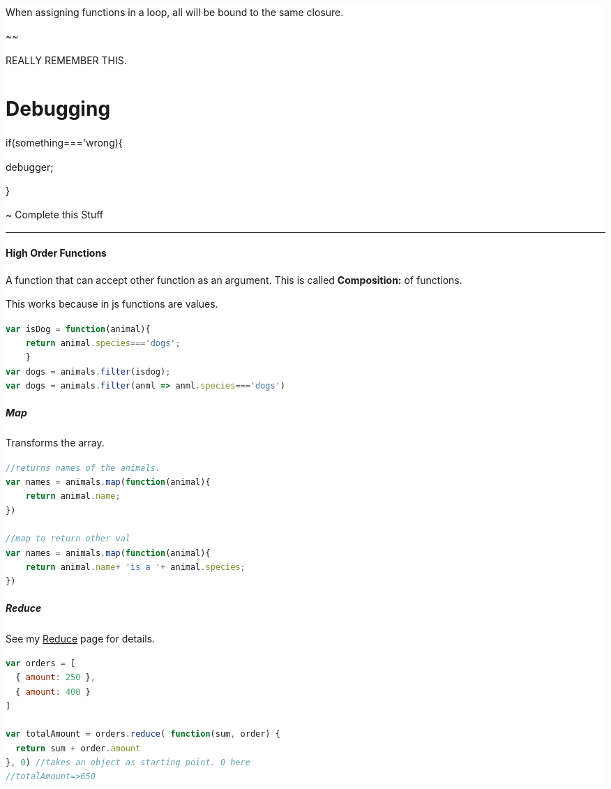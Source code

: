 When assigning functions in a loop, all will be bound to the same closure.

~~

REALLY REMEMBER THIS.

# Debugging

if(something==='wrong){

 debugger;

}

~ Complete this Stuff

------

#### High Order Functions

A function that can accept other function as an argument. This is called **Composition:** of functions.

This works because in js functions are values.

```js
var isDog = function(animal){
	return animal.species==='dogs';
	}
var dogs = animals.filter(isdog);
var dogs = animals.filter(anml => anml.species==='dogs')
```

##### Map

Transforms the array.

```js
//returns names of the animals.
var names = animals.map(function(animal){
	return animal.name;
})

//map to return other val
var names = animals.map(function(animal){
	return animal.name+ 'is a '+ animal.species;
})
```

##### Reduce

See my [Reduce](moarCode/reduceExamples.md) page for details.

```js
var orders = [
  { amount: 250 },
  { amount: 400 }
]

var totalAmount = orders.reduce( function(sum, order) {
  return sum + order.amount
}, 0) //takes an object as starting point. 0 here
//totalAmount=>650
```
